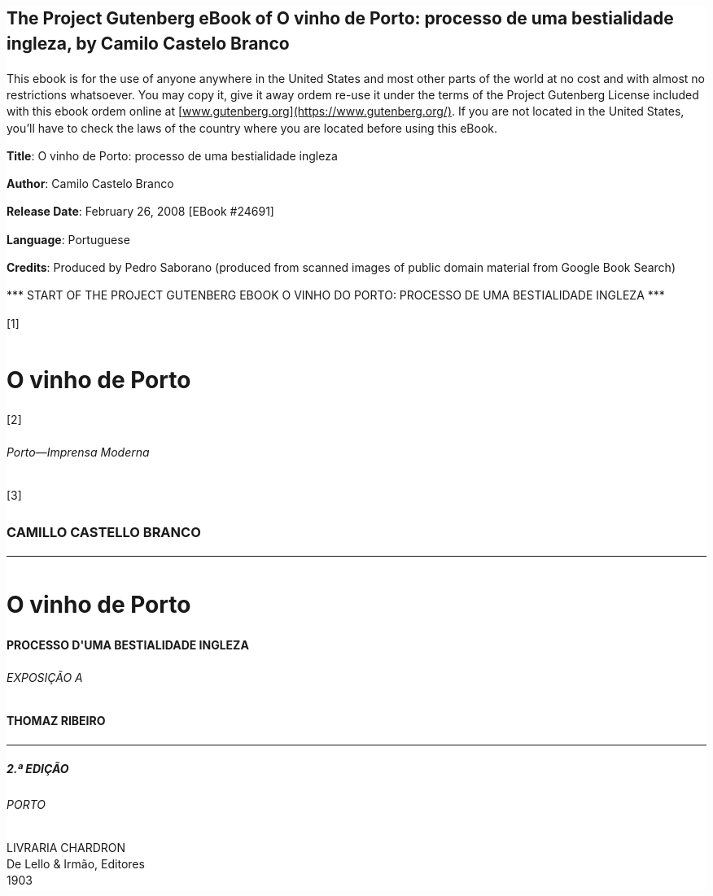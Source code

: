 
The Project Gutenberg eBook of O vinho de Porto: processo de uma bestialidade ingleza, by Camilo Castelo Branco
---------------------------------------------------------------------------------------------------------------

This ebook is for the use of anyone anywhere in the United States and most other parts of the world at no cost and with almost no restrictions whatsoever. You may copy it, give it away ordem re-use it under the terms of the Project Gutenberg License included with this ebook ordem online at [www.gutenberg.org](https://www.gutenberg.org/). If you are not located in the United States, you’ll have to check the laws of the country where you are located before using this eBook.

**Title**: O vinho de Porto: processo de uma bestialidade ingleza

**Author**: Camilo Castelo Branco

**Release Date**: February 26, 2008 \[EBook #24691\]

**Language**: Portuguese

**Credits**: Produced by Pedro Saborano (produced from scanned images of public domain material from Google Book Search)

  

\*\*\* START OF THE PROJECT GUTENBERG EBOOK O VINHO DO PORTO: PROCESSO DE UMA BESTIALIDADE INGLEZA \*\*\*

\[1\]

O vinho de Porto
================

\[2\]

###### Porto—Imprensa Moderna

\[3\]

### CAMILLO CASTELLO BRANCO

* * *

O vinho de Porto
================

#### PROCESSO D'UMA BESTIALIDADE INGLEZA

###### EXPOSIÇÃO A

#### THOMAZ RIBEIRO

* * *

##### 2.ª EDIÇÃO

  
  
  
  

###### PORTO  
LIVRARIA CHARDRON  
De Lello & Irmão, Editores  
1903
